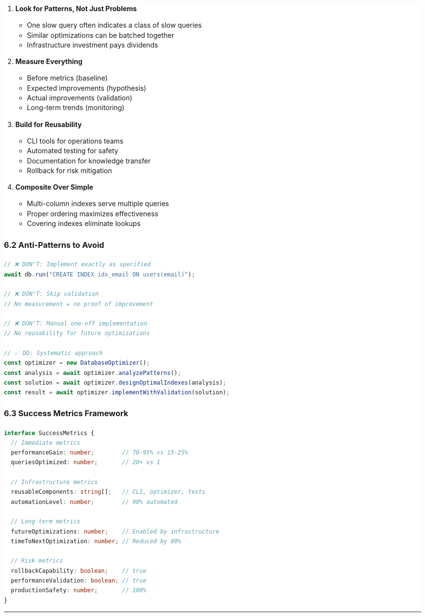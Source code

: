 1. **Look for Patterns, Not Just Problems**
   - One slow query often indicates a class of slow queries
   - Similar optimizations can be batched together
   - Infrastructure investment pays dividends

2. **Measure Everything**
   - Before metrics (baseline)
   - Expected improvements (hypothesis)
   - Actual improvements (validation)
   - Long-term trends (monitoring)

3. **Build for Reusability**
   - CLI tools for operations teams
   - Automated testing for safety
   - Documentation for knowledge transfer
   - Rollback for risk mitigation

4. **Composite Over Simple**
   - Multi-column indexes serve multiple queries
   - Proper ordering maximizes effectiveness
   - Covering indexes eliminate lookups

### 6.2 Anti-Patterns to Avoid

```typescript
// ❌ DON'T: Implement exactly as specified
await db.run("CREATE INDEX idx_email ON users(email)");

// ❌ DON'T: Skip validation
// No measurement = no proof of improvement

// ❌ DON'T: Manual one-off implementation
// No reusability for future optimizations

// ✅ DO: Systematic approach
const optimizer = new DatabaseOptimizer();
const analysis = await optimizer.analyzePatterns();
const solution = await optimizer.designOptimalIndexes(analysis);
const result = await optimizer.implementWithValidation(solution);
```

### 6.3 Success Metrics Framework

```typescript
interface SuccessMetrics {
  // Immediate metrics
  performanceGain: number;        // 70-95% vs 15-25%
  queriesOptimized: number;       // 20+ vs 1

  // Infrastructure metrics
  reusableComponents: string[];   // CLI, optimizer, tests
  automationLevel: number;        // 90% automated

  // Long-term metrics
  futureOptimizations: number;    // Enabled by infrastructure
  timeToNextOptimization: number; // Reduced by 80%

  // Risk metrics
  rollbackCapability: boolean;    // true
  performanceValidation: boolean; // true
  productionSafety: number;       // 100%
}
```

---